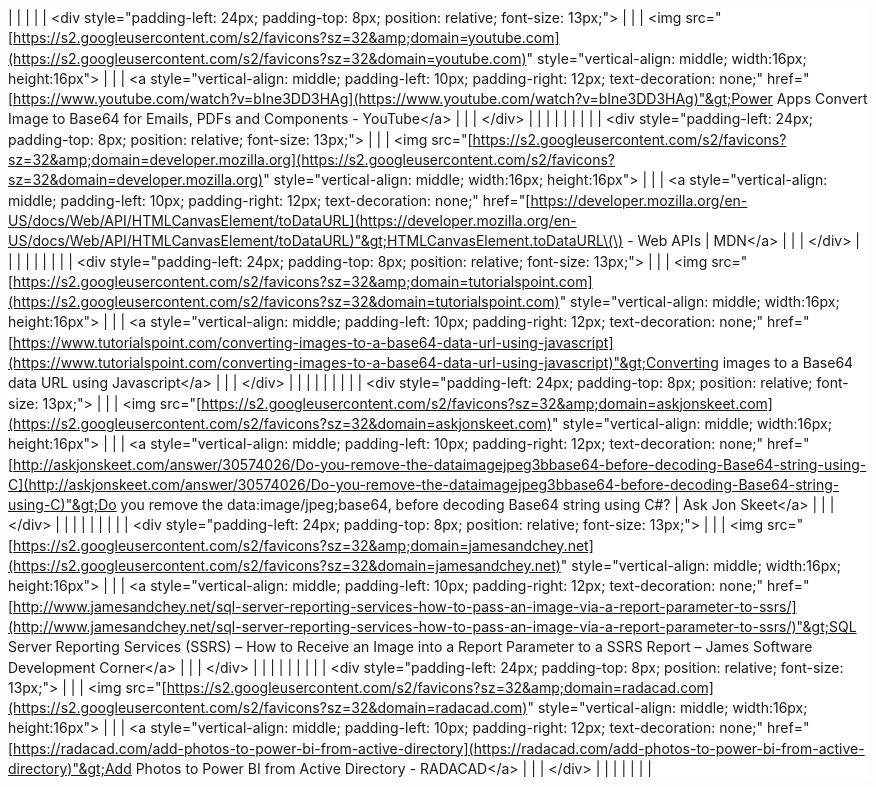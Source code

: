 |  |  |
|  |  &lt;div style="padding-left: 24px; padding-top: 8px; position: relative; font-size: 13px;"&gt; |
|  |  &lt;img src="[https://s2.googleusercontent.com/s2/favicons?sz=32&amp;domain=youtube.com](https://s2.googleusercontent.com/s2/favicons?sz=32&domain=youtube.com)" style="vertical-align: middle; width:16px; height:16px"&gt; |
|  |  &lt;a style="vertical-align: middle; padding-left: 10px; padding-right: 12px; text-decoration: none;" href="[https://www.youtube.com/watch?v=bIne3DD3HAg](https://www.youtube.com/watch?v=bIne3DD3HAg)"&gt;Power Apps Convert Image to Base64 for Emails, PDFs and Components - YouTube&lt;/a&gt; |
|  |  &lt;/div&gt; |
|  |  |
|  |  |
|  |  &lt;div style="padding-left: 24px; padding-top: 8px; position: relative; font-size: 13px;"&gt; |
|  |  &lt;img src="[https://s2.googleusercontent.com/s2/favicons?sz=32&amp;domain=developer.mozilla.org](https://s2.googleusercontent.com/s2/favicons?sz=32&domain=developer.mozilla.org)" style="vertical-align: middle; width:16px; height:16px"&gt; |
|  |  &lt;a style="vertical-align: middle; padding-left: 10px; padding-right: 12px; text-decoration: none;" href="[https://developer.mozilla.org/en-US/docs/Web/API/HTMLCanvasElement/toDataURL](https://developer.mozilla.org/en-US/docs/Web/API/HTMLCanvasElement/toDataURL)"&gt;HTMLCanvasElement.toDataURL\(\) - Web APIs \| MDN&lt;/a&gt; |
|  |  &lt;/div&gt; |
|  |  |
|  |  |
|  |  &lt;div style="padding-left: 24px; padding-top: 8px; position: relative; font-size: 13px;"&gt; |
|  |  &lt;img src="[https://s2.googleusercontent.com/s2/favicons?sz=32&amp;domain=tutorialspoint.com](https://s2.googleusercontent.com/s2/favicons?sz=32&domain=tutorialspoint.com)" style="vertical-align: middle; width:16px; height:16px"&gt; |
|  |  &lt;a style="vertical-align: middle; padding-left: 10px; padding-right: 12px; text-decoration: none;" href="[https://www.tutorialspoint.com/converting-images-to-a-base64-data-url-using-javascript](https://www.tutorialspoint.com/converting-images-to-a-base64-data-url-using-javascript)"&gt;Converting images to a Base64 data URL using Javascript&lt;/a&gt; |
|  |  &lt;/div&gt; |
|  |  |
|  |  |
|  |  &lt;div style="padding-left: 24px; padding-top: 8px; position: relative; font-size: 13px;"&gt; |
|  |  &lt;img src="[https://s2.googleusercontent.com/s2/favicons?sz=32&amp;domain=askjonskeet.com](https://s2.googleusercontent.com/s2/favicons?sz=32&domain=askjonskeet.com)" style="vertical-align: middle; width:16px; height:16px"&gt; |
|  |  &lt;a style="vertical-align: middle; padding-left: 10px; padding-right: 12px; text-decoration: none;" href="[http://askjonskeet.com/answer/30574026/Do-you-remove-the-dataimagejpeg3bbase64-before-decoding-Base64-string-using-C](http://askjonskeet.com/answer/30574026/Do-you-remove-the-dataimagejpeg3bbase64-before-decoding-Base64-string-using-C)"&gt;Do you remove the data:image/jpeg;base64, before decoding Base64 string using C\#? \| Ask Jon Skeet&lt;/a&gt; |
|  |  &lt;/div&gt; |
|  |  |
|  |  |
|  |  &lt;div style="padding-left: 24px; padding-top: 8px; position: relative; font-size: 13px;"&gt; |
|  |  &lt;img src="[https://s2.googleusercontent.com/s2/favicons?sz=32&amp;domain=jamesandchey.net](https://s2.googleusercontent.com/s2/favicons?sz=32&domain=jamesandchey.net)" style="vertical-align: middle; width:16px; height:16px"&gt; |
|  |  &lt;a style="vertical-align: middle; padding-left: 10px; padding-right: 12px; text-decoration: none;" href="[http://www.jamesandchey.net/sql-server-reporting-services-how-to-pass-an-image-via-a-report-parameter-to-ssrs/](http://www.jamesandchey.net/sql-server-reporting-services-how-to-pass-an-image-via-a-report-parameter-to-ssrs/)"&gt;SQL Server Reporting Services \(SSRS\) &ndash; How to Receive an Image into a Report Parameter to a SSRS Report &ndash; James Software Development Corner&lt;/a&gt; |
|  |  &lt;/div&gt; |
|  |  |
|  |  |
|  |  &lt;div style="padding-left: 24px; padding-top: 8px; position: relative; font-size: 13px;"&gt; |
|  |  &lt;img src="[https://s2.googleusercontent.com/s2/favicons?sz=32&amp;domain=radacad.com](https://s2.googleusercontent.com/s2/favicons?sz=32&domain=radacad.com)" style="vertical-align: middle; width:16px; height:16px"&gt; |
|  |  &lt;a style="vertical-align: middle; padding-left: 10px; padding-right: 12px; text-decoration: none;" href="[https://radacad.com/add-photos-to-power-bi-from-active-directory](https://radacad.com/add-photos-to-power-bi-from-active-directory)"&gt;Add Photos to Power BI from Active Directory - RADACAD&lt;/a&gt; |
|  |  &lt;/div&gt; |
|  |  |
|  |  |